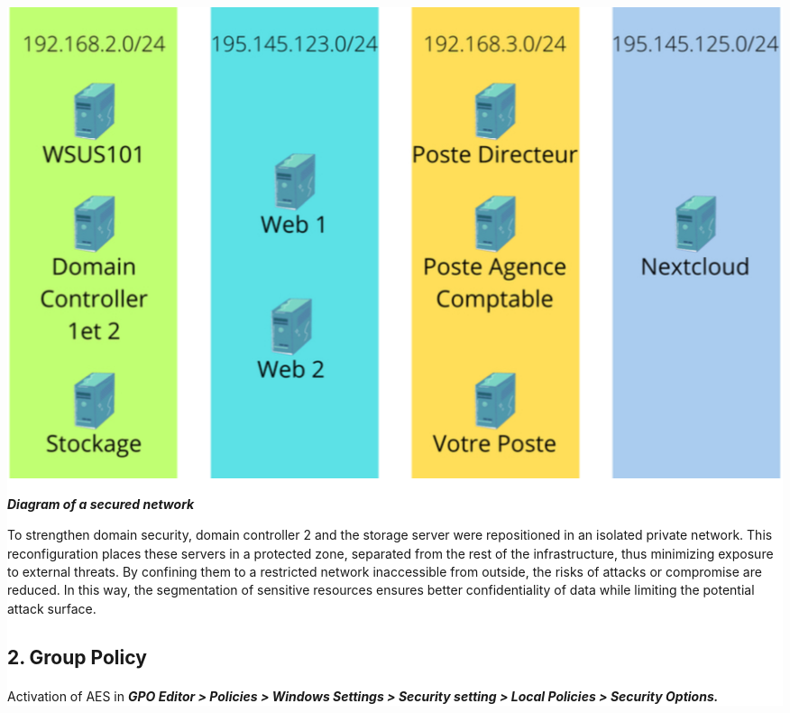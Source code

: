 ![](ressources/TP3-Security/image27.jpg)

***Diagram of a secured network***

To strengthen domain security, domain controller 2 and the storage
server were repositioned in an isolated private network. This
reconfiguration places these servers in a protected zone, separated from
the rest of the infrastructure, thus minimizing exposure to external
threats. By confining them to a restricted network inaccessible from
outside, the risks of attacks or compromise are reduced. In this way,
the segmentation of sensitive resources ensures better confidentiality
of data while limiting the potential attack surface.

## 2. Group Policy

Activation of AES in ***GPO Editor \> Policies \> Windows Settings \>
Security setting \> Local Policies \> Security Options.***
